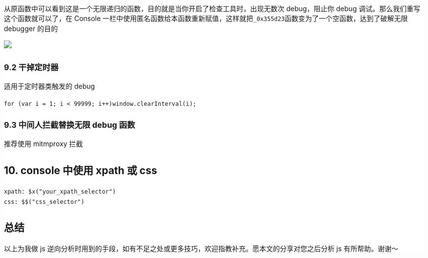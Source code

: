 从原函数中可以看到这是一个无限递归的函数，目的就是当你开启了检查工具时，出现无数次 debug，阻止你 debug 调试。那么我们重写这个函数就可以了，在 Console 一栏中使用匿名函数给本函数重新赋值，这样就把`_0x355d23`函数变为了一个空函数，达到了破解无限 debugger 的目的

![](https://pic2.zhimg.com/80/v2-b971a8fef2eb13a3513aedce48f69c1d_720w.jpg)

### 9.2 干掉定时器

适用于定时器类触发的 debug

    for (var i = 1; i < 99999; i++)window.clearInterval(i);

### 9.3 中间人拦截替换无限 debug 函数

推荐使用 mitmproxy 拦截

## 10\. console 中使用 xpath 或 css

    xpath: $x("your_xpath_selector")
    css: $$("css_selector")

## 总结

以上为我做 js 逆向分析时用到的手段，如有不足之处或更多技巧，欢迎指教补充。愿本文的分享对您之后分析 js 有所帮助。谢谢～
